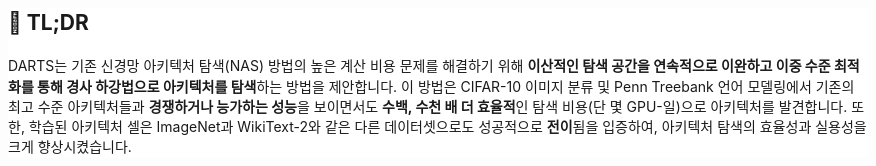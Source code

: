 ## 📌 TL;DR

DARTS는 기존 신경망 아키텍처 탐색(NAS) 방법의 높은 계산 비용 문제를 해결하기 위해 **이산적인 탐색 공간을 연속적으로 이완하고 이중 수준 최적화를 통해 경사 하강법으로 아키텍처를 탐색**하는 방법을 제안합니다. 이 방법은 CIFAR-10 이미지 분류 및 Penn Treebank 언어 모델링에서 기존의 최고 수준 아키텍처들과 **경쟁하거나 능가하는 성능**을 보이면서도 **수백, 수천 배 더 효율적**인 탐색 비용(단 몇 GPU-일)으로 아키텍처를 발견합니다. 또한, 학습된 아키텍처 셀은 ImageNet과 WikiText-2와 같은 다른 데이터셋으로도 성공적으로 **전이**됨을 입증하여, 아키텍처 탐색의 효율성과 실용성을 크게 향상시켰습니다.
